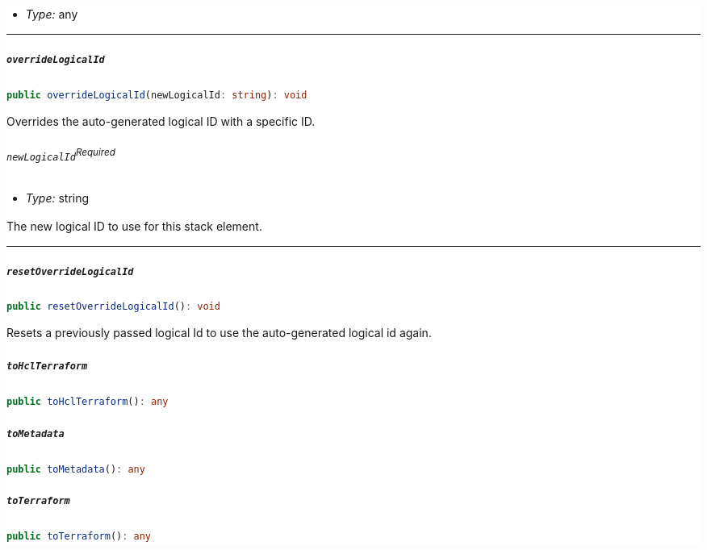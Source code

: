 - *Type:* any

---

##### `overrideLogicalId` <a name="overrideLogicalId" id="@cdktf/provider-mongodbatlas.federatedSettingsIdentityProvider.FederatedSettingsIdentityProvider.overrideLogicalId"></a>

```typescript
public overrideLogicalId(newLogicalId: string): void
```

Overrides the auto-generated logical ID with a specific ID.

###### `newLogicalId`<sup>Required</sup> <a name="newLogicalId" id="@cdktf/provider-mongodbatlas.federatedSettingsIdentityProvider.FederatedSettingsIdentityProvider.overrideLogicalId.parameter.newLogicalId"></a>

- *Type:* string

The new logical ID to use for this stack element.

---

##### `resetOverrideLogicalId` <a name="resetOverrideLogicalId" id="@cdktf/provider-mongodbatlas.federatedSettingsIdentityProvider.FederatedSettingsIdentityProvider.resetOverrideLogicalId"></a>

```typescript
public resetOverrideLogicalId(): void
```

Resets a previously passed logical Id to use the auto-generated logical id again.

##### `toHclTerraform` <a name="toHclTerraform" id="@cdktf/provider-mongodbatlas.federatedSettingsIdentityProvider.FederatedSettingsIdentityProvider.toHclTerraform"></a>

```typescript
public toHclTerraform(): any
```

##### `toMetadata` <a name="toMetadata" id="@cdktf/provider-mongodbatlas.federatedSettingsIdentityProvider.FederatedSettingsIdentityProvider.toMetadata"></a>

```typescript
public toMetadata(): any
```

##### `toTerraform` <a name="toTerraform" id="@cdktf/provider-mongodbatlas.federatedSettingsIdentityProvider.FederatedSettingsIdentityProvider.toTerraform"></a>

```typescript
public toTerraform(): any
```
